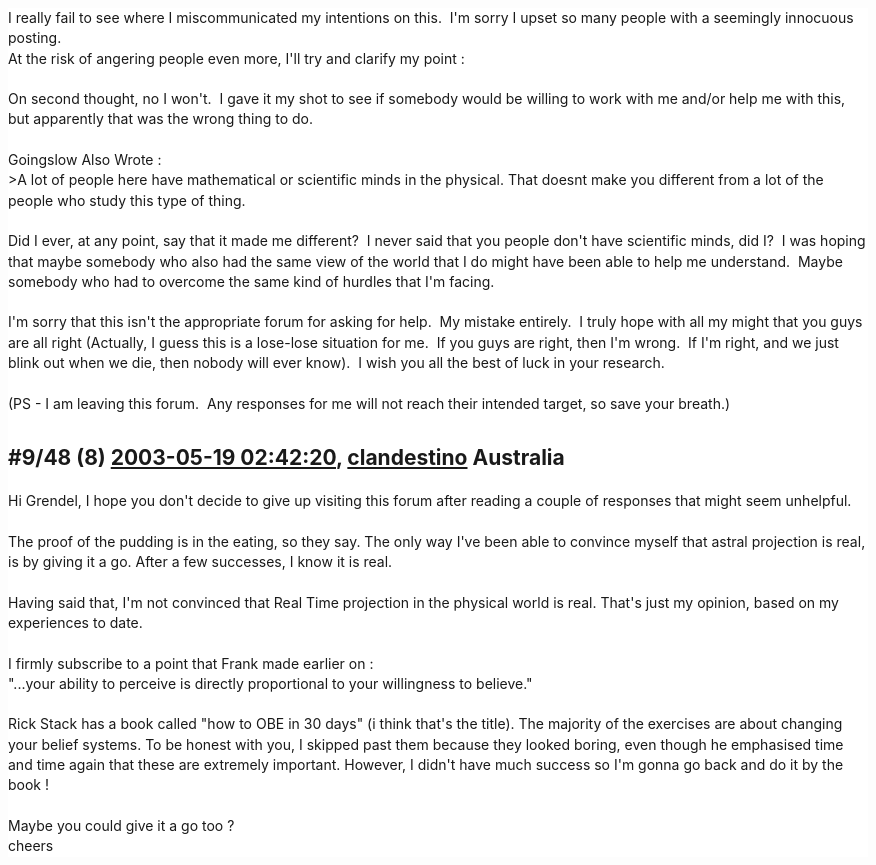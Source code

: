 I really fail to see where I miscommunicated my intentions on this.  I'm sorry I upset so many people with a seemingly innocuous posting.
<br>
At the risk of angering people even more, I'll try and clarify my point :
<br>
<br>
On second thought, no I won't.  I gave it my shot to see if somebody would be willing to work with me and/or help me with this, but apparently that was the wrong thing to do.
<br>
<br>
Goingslow Also Wrote :
<br>
&gt;A lot of people here have mathematical or scientific minds in the physical. That doesnt make you different from a lot of the people who study this type of thing.
<br>
<br>
Did I ever, at any point, say that it made me different?  I never said that you people don't have scientific minds, did I?  I was hoping that maybe somebody who also had the same view of the world that I do might have been able to help me understand.  Maybe somebody who had to overcome the same kind of hurdles that I'm facing.
<br>
<br>
I'm sorry that this isn't the appropriate forum for asking for help.  My mistake entirely.  I truly hope with all my might that you guys are all right (Actually, I guess this is a lose-lose situation for me.  If you guys are right, then I'm wrong.  If I'm right, and we just blink out when we die, then nobody will ever know).  I wish you all the best of luck in your research.
<br>
<br>
(PS - I am leaving this forum.  Any responses for me will not reach their intended target, so save your breath.)
</section>

## \#9/48 (8) [2003-05-19 02:42:20](https://www.astralpulse.com/forums/index.php?msg=31594), [clandestino](https://www.astralpulse.com/forums/profile/?u=691) Australia ##
<section>
Hi Grendel, I hope you don't decide to give up visiting this forum after reading a couple of responses that might seem unhelpful.
<br>
<br>
The proof of the pudding is in the eating, so they say. The only way I've been able to convince myself that astral projection is real, is by giving it a go. After a few successes, I know it is real.
<br>
<br>
Having said that, I'm not convinced that Real Time projection in the physical world is real. That's just my opinion, based on my experiences to date.
<br>
<br>
I firmly subscribe to a point that Frank made earlier on :
<br>
"...your ability to perceive is directly proportional to your willingness to believe."
<br>
<br>
Rick Stack has a book called "how to OBE in 30 days" (i think that's the title). The majority of the exercises are about changing your belief systems. To be honest with you, I skipped past them because they looked boring, even though he emphasised time and time again that these are extremely important. However, I didn't have much success so I'm gonna go back and do it by the book !
<br>
<br>
Maybe you could give it a go too ?
<br>
cheers
<br>